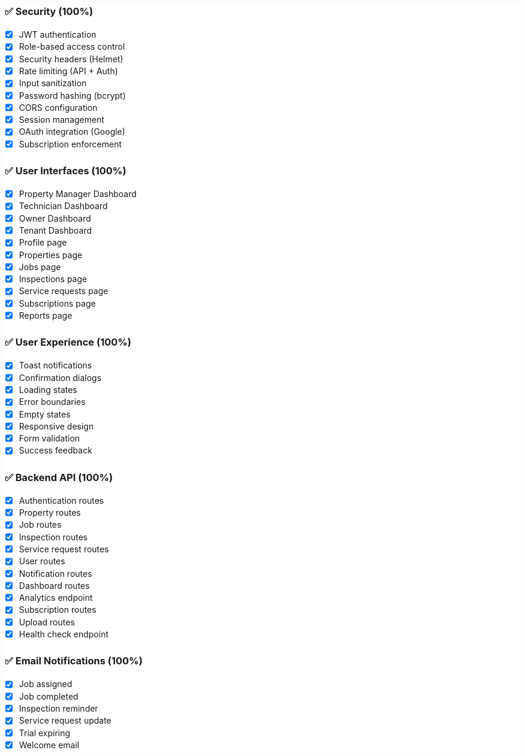 ### ✅ Security (100%)
- [x] JWT authentication
- [x] Role-based access control
- [x] Security headers (Helmet)
- [x] Rate limiting (API + Auth)
- [x] Input sanitization
- [x] Password hashing (bcrypt)
- [x] CORS configuration
- [x] Session management
- [x] OAuth integration (Google)
- [x] Subscription enforcement

### ✅ User Interfaces (100%)
- [x] Property Manager Dashboard
- [x] Technician Dashboard
- [x] Owner Dashboard
- [x] Tenant Dashboard
- [x] Profile page
- [x] Properties page
- [x] Jobs page
- [x] Inspections page
- [x] Service requests page
- [x] Subscriptions page
- [x] Reports page

### ✅ User Experience (100%)
- [x] Toast notifications
- [x] Confirmation dialogs
- [x] Loading states
- [x] Error boundaries
- [x] Empty states
- [x] Responsive design
- [x] Form validation
- [x] Success feedback

### ✅ Backend API (100%)
- [x] Authentication routes
- [x] Property routes
- [x] Job routes
- [x] Inspection routes
- [x] Service request routes
- [x] User routes
- [x] Notification routes
- [x] Dashboard routes
- [x] Analytics endpoint
- [x] Subscription routes
- [x] Upload routes
- [x] Health check endpoint

### ✅ Email Notifications (100%)
- [x] Job assigned
- [x] Job completed
- [x] Inspection reminder
- [x] Service request update
- [x] Trial expiring
- [x] Welcome email
